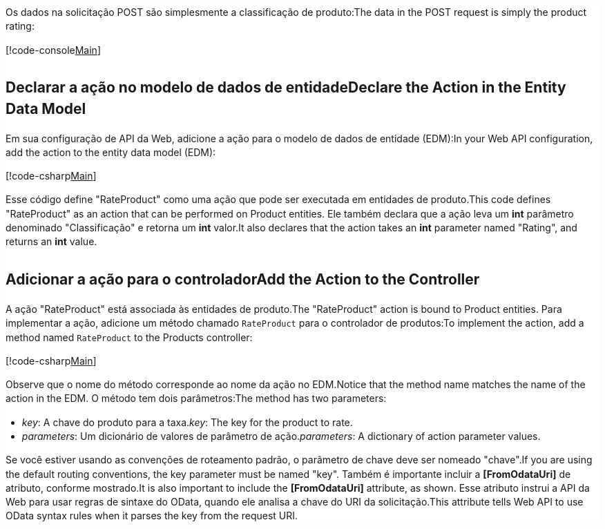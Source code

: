 <span data-ttu-id="21b8f-130">Os dados na solicitação POST são simplesmente a classificação de produto:</span><span class="sxs-lookup"><span data-stu-id="21b8f-130">The data in the POST request is simply the product rating:</span></span>

[!code-console[Main](odata-actions/samples/sample3.cmd)]

## <a name="declare-the-action-in-the-entity-data-model"></a><span data-ttu-id="21b8f-131">Declarar a ação no modelo de dados de entidade</span><span class="sxs-lookup"><span data-stu-id="21b8f-131">Declare the Action in the Entity Data Model</span></span>

<span data-ttu-id="21b8f-132">Em sua configuração de API da Web, adicione a ação para o modelo de dados de entidade (EDM):</span><span class="sxs-lookup"><span data-stu-id="21b8f-132">In your Web API configuration, add the action to the entity data model (EDM):</span></span>

[!code-csharp[Main](odata-actions/samples/sample4.cs)]

<span data-ttu-id="21b8f-133">Esse código define "RateProduct" como uma ação que pode ser executada em entidades de produto.</span><span class="sxs-lookup"><span data-stu-id="21b8f-133">This code defines "RateProduct" as an action that can be performed on Product entities.</span></span> <span data-ttu-id="21b8f-134">Ele também declara que a ação leva um **int** parâmetro denominado "Classificação" e retorna um **int** valor.</span><span class="sxs-lookup"><span data-stu-id="21b8f-134">It also declares that the action takes an **int** parameter named "Rating", and returns an **int** value.</span></span>

## <a name="add-the-action-to-the-controller"></a><span data-ttu-id="21b8f-135">Adicionar a ação para o controlador</span><span class="sxs-lookup"><span data-stu-id="21b8f-135">Add the Action to the Controller</span></span>

<span data-ttu-id="21b8f-136">A ação "RateProduct" está associada às entidades de produto.</span><span class="sxs-lookup"><span data-stu-id="21b8f-136">The "RateProduct" action is bound to Product entities.</span></span> <span data-ttu-id="21b8f-137">Para implementar a ação, adicione um método chamado `RateProduct` para o controlador de produtos:</span><span class="sxs-lookup"><span data-stu-id="21b8f-137">To implement the action, add a method named `RateProduct` to the Products controller:</span></span>

[!code-csharp[Main](odata-actions/samples/sample5.cs)]

<span data-ttu-id="21b8f-138">Observe que o nome do método corresponde ao nome da ação no EDM.</span><span class="sxs-lookup"><span data-stu-id="21b8f-138">Notice that the method name matches the name of the action in the EDM.</span></span> <span data-ttu-id="21b8f-139">O método tem dois parâmetros:</span><span class="sxs-lookup"><span data-stu-id="21b8f-139">The method has two parameters:</span></span>

- <span data-ttu-id="21b8f-140">*key*: A chave do produto para a taxa.</span><span class="sxs-lookup"><span data-stu-id="21b8f-140">*key*: The key for the product to rate.</span></span>
- <span data-ttu-id="21b8f-141">*parameters*: Um dicionário de valores de parâmetro de ação.</span><span class="sxs-lookup"><span data-stu-id="21b8f-141">*parameters*: A dictionary of action parameter values.</span></span>

<span data-ttu-id="21b8f-142">Se você estiver usando as convenções de roteamento padrão, o parâmetro de chave deve ser nomeado "chave".</span><span class="sxs-lookup"><span data-stu-id="21b8f-142">If you are using the default routing conventions, the key parameter must be named "key".</span></span> <span data-ttu-id="21b8f-143">Também é importante incluir a **[FromOdataUri]** de atributo, conforme mostrado.</span><span class="sxs-lookup"><span data-stu-id="21b8f-143">It is also important to include the **[FromOdataUri]** attribute, as shown.</span></span> <span data-ttu-id="21b8f-144">Esse atributo instrui a API da Web para usar regras de sintaxe do OData, quando ele analisa a chave do URI da solicitação.</span><span class="sxs-lookup"><span data-stu-id="21b8f-144">This attribute tells Web API to use OData syntax rules when it parses the key from the request URI.</span></span>
